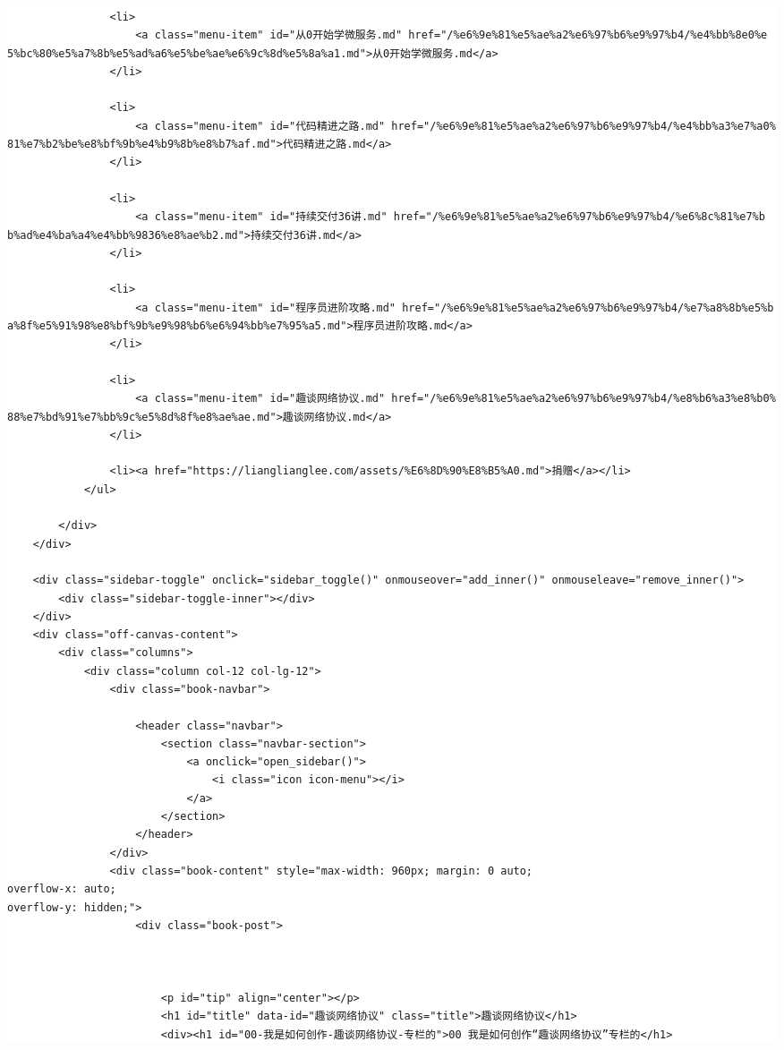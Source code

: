                     <li>
                        <a class="menu-item" id="从0开始学微服务.md" href="/%e6%9e%81%e5%ae%a2%e6%97%b6%e9%97%b4/%e4%bb%8e0%e5%bc%80%e5%a7%8b%e5%ad%a6%e5%be%ae%e6%9c%8d%e5%8a%a1.md">从0开始学微服务.md</a>
                    </li>
                    
                    <li>
                        <a class="menu-item" id="代码精进之路.md" href="/%e6%9e%81%e5%ae%a2%e6%97%b6%e9%97%b4/%e4%bb%a3%e7%a0%81%e7%b2%be%e8%bf%9b%e4%b9%8b%e8%b7%af.md">代码精进之路.md</a>
                    </li>
                    
                    <li>
                        <a class="menu-item" id="持续交付36讲.md" href="/%e6%9e%81%e5%ae%a2%e6%97%b6%e9%97%b4/%e6%8c%81%e7%bb%ad%e4%ba%a4%e4%bb%9836%e8%ae%b2.md">持续交付36讲.md</a>
                    </li>
                    
                    <li>
                        <a class="menu-item" id="程序员进阶攻略.md" href="/%e6%9e%81%e5%ae%a2%e6%97%b6%e9%97%b4/%e7%a8%8b%e5%ba%8f%e5%91%98%e8%bf%9b%e9%98%b6%e6%94%bb%e7%95%a5.md">程序员进阶攻略.md</a>
                    </li>
                    
                    <li>
                        <a class="menu-item" id="趣谈网络协议.md" href="/%e6%9e%81%e5%ae%a2%e6%97%b6%e9%97%b4/%e8%b6%a3%e8%b0%88%e7%bd%91%e7%bb%9c%e5%8d%8f%e8%ae%ae.md">趣谈网络协议.md</a>
                    </li>
                    
                    <li><a href="https://lianglianglee.com/assets/%E6%8D%90%E8%B5%A0.md">捐赠</a></li>
                </ul>

            </div>
        </div>

        <div class="sidebar-toggle" onclick="sidebar_toggle()" onmouseover="add_inner()" onmouseleave="remove_inner()">
            <div class="sidebar-toggle-inner"></div>
        </div>
        <div class="off-canvas-content">
            <div class="columns">
                <div class="column col-12 col-lg-12">
                    <div class="book-navbar">
                        
                        <header class="navbar">
                            <section class="navbar-section">
                                <a onclick="open_sidebar()">
                                    <i class="icon icon-menu"></i>
                                </a>
                            </section>
                        </header>
                    </div>
                    <div class="book-content" style="max-width: 960px; margin: 0 auto;
    overflow-x: auto;
    overflow-y: hidden;">
                        <div class="book-post">
                            
                            
                            
                            <p id="tip" align="center"></p>
                            <h1 id="title" data-id="趣谈网络协议" class="title">趣谈网络协议</h1>
                            <div><h1 id="00-我是如何创作-趣谈网络协议-专栏的">00 我是如何创作“趣谈网络协议”专栏的</h1>
